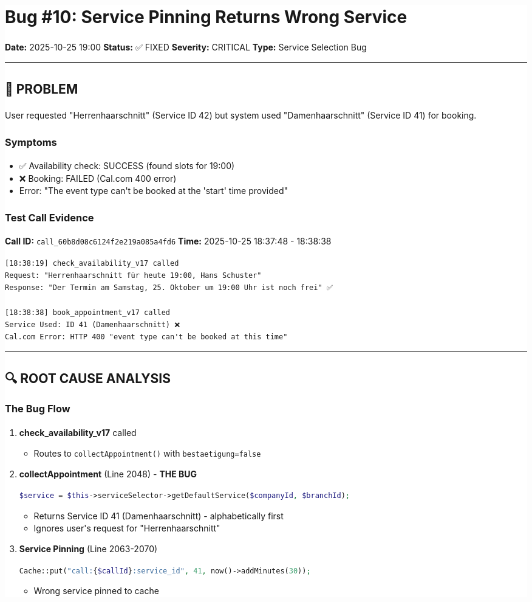 # Bug #10: Service Pinning Returns Wrong Service

**Date:** 2025-10-25 19:00
**Status:** ✅ FIXED
**Severity:** CRITICAL
**Type:** Service Selection Bug

---

## 🐛 PROBLEM

User requested "Herrenhaarschnitt" (Service ID 42) but system used "Damenhaarschnitt" (Service ID 41) for booking.

### Symptoms
- ✅ Availability check: SUCCESS (found slots for 19:00)
- ❌ Booking: FAILED (Cal.com 400 error)
- Error: "The event type can't be booked at the 'start' time provided"

### Test Call Evidence

**Call ID:** `call_60b8d08c6124f2e219a085a4fd6`
**Time:** 2025-10-25 18:37:48 - 18:38:38

```
[18:38:19] check_availability_v17 called
Request: "Herrenhaarschnitt für heute 19:00, Hans Schuster"
Response: "Der Termin am Samstag, 25. Oktober um 19:00 Uhr ist noch frei" ✅

[18:38:38] book_appointment_v17 called
Service Used: ID 41 (Damenhaarschnitt) ❌
Cal.com Error: HTTP 400 "event type can't be booked at this time"
```

---

## 🔍 ROOT CAUSE ANALYSIS

### The Bug Flow

1. **check_availability_v17** called
   - Routes to `collectAppointment()` with `bestaetigung=false`

2. **collectAppointment** (Line 2048) - **THE BUG**
   ```php
   $service = $this->serviceSelector->getDefaultService($companyId, $branchId);
   ```
   - Returns Service ID 41 (Damenhaarschnitt) - alphabetically first
   - Ignores user's request for "Herrenhaarschnitt"

3. **Service Pinning** (Line 2063-2070)
   ```php
   Cache::put("call:{$callId}:service_id", 41, now()->addMinutes(30));
   ```
   - Wrong service pinned to cache

